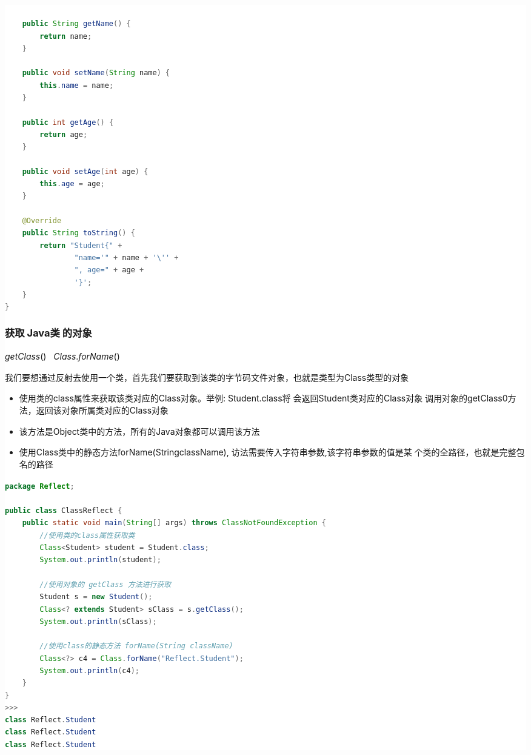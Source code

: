 ```java

    public String getName() {
        return name;
    }

    public void setName(String name) {
        this.name = name;
    }

    public int getAge() {
        return age;
    }

    public void setAge(int age) {
        this.age = age;
    }

    @Override
    public String toString() {
        return "Student{" +
                "name='" + name + '\'' +
                ", age=" + age +
                '}';
    }
}
```



### 获取 Java类 的对象

$getClass() \ \ \ Class.forName()$

我们要想通过反射去使用一个类，首先我们要获取到该类的字节码文件对象，也就是类型为Class类型的对象

- 使用类的class属性来获取该类对应的Class对象。举例: Student.class将 会返回Student类对应的Class对象
  调用对象的getClass0方法，返回该对象所属类对应的Class对象

- 该方法是Object类中的方法，所有的Java对象都可以调用该方法

- 使用Class类中的静态方法forName(StringclassName), 访法需要传入字符串参数,该字符串参数的值是某
  个类的全路径，也就是完整包名的路径

```java
package Reflect;

public class ClassReflect {
    public static void main(String[] args) throws ClassNotFoundException {
        //使用类的class属性获取类
        Class<Student> student = Student.class;
        System.out.println(student);

        //使用对象的 getClass 方法进行获取
        Student s = new Student();
        Class<? extends Student> sClass = s.getClass();
        System.out.println(sClass);

        //使用class的静态方法 forName(String className)
        Class<?> c4 = Class.forName("Reflect.Student");
        System.out.println(c4);
    }
}
>>>
class Reflect.Student
class Reflect.Student
class Reflect.Student
```